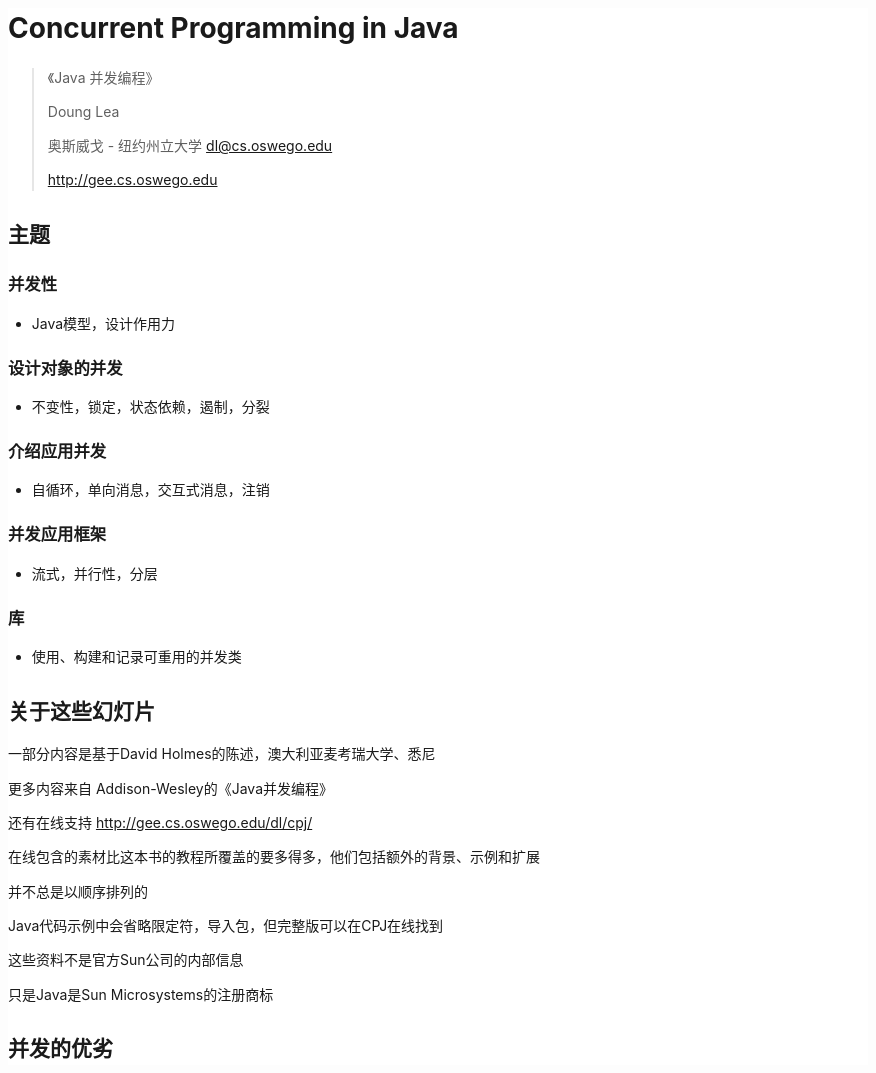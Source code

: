 # Concurrent Programming in Java 

> 《Java 并发编程》 
>
> Doung Lea 
>
> 奥斯威戈 - 纽约州立大学 dl@cs.oswego.edu
>
> http://gee.cs.oswego.edu

## 主题

### 并发性

* Java模型，设计作用力

### 设计对象的并发

* 不变性，锁定，状态依赖，遏制，分裂

### 介绍应用并发

* 自循环，单向消息，交互式消息，注销

### 并发应用框架

* 流式，并行性，分层

### 库

* 使用、构建和记录可重用的并发类



## 关于这些幻灯片

一部分内容是基于David Holmes的陈述，澳大利亚麦考瑞大学、悉尼

更多内容来自 Addison-Wesley的《Java并发编程》

还有在线支持 http://gee.cs.oswego.edu/dl/cpj/

在线包含的素材比这本书的教程所覆盖的要多得多，他们包括额外的背景、示例和扩展

并不总是以顺序排列的

Java代码示例中会省略限定符，导入包，但完整版可以在CPJ在线找到

这些资料不是官方Sun公司的内部信息

只是Java是Sun Microsystems的注册商标



## 并发的优劣
